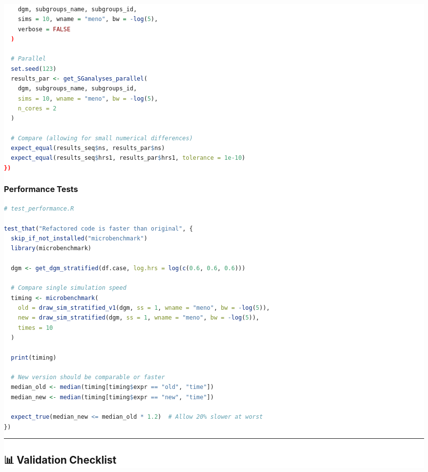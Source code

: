 ```r
    dgm, subgroups_name, subgroups_id,
    sims = 10, wname = "meno", bw = -log(5),
    verbose = FALSE
  )
  
  # Parallel
  set.seed(123)
  results_par <- get_SGanalyses_parallel(
    dgm, subgroups_name, subgroups_id,
    sims = 10, wname = "meno", bw = -log(5),
    n_cores = 2
  )
  
  # Compare (allowing for small numerical differences)
  expect_equal(results_seq$ns, results_par$ns)
  expect_equal(results_seq$hrs1, results_par$hrs1, tolerance = 1e-10)
})
```

### Performance Tests

```r
# test_performance.R

test_that("Refactored code is faster than original", {
  skip_if_not_installed("microbenchmark")
  library(microbenchmark)
  
  dgm <- get_dgm_stratified(df.case, log.hrs = log(c(0.6, 0.6, 0.6)))
  
  # Compare single simulation speed
  timing <- microbenchmark(
    old = draw_sim_stratified_v1(dgm, ss = 1, wname = "meno", bw = -log(5)),
    new = draw_sim_stratified(dgm, ss = 1, wname = "meno", bw = -log(5)),
    times = 10
  )
  
  print(timing)
  
  # New version should be comparable or faster
  median_old <- median(timing[timing$expr == "old", "time"])
  median_new <- median(timing[timing$expr == "new", "time"])
  
  expect_true(median_new <= median_old * 1.2)  # Allow 20% slower at worst
})
```

---

## 📊 Validation Checklist
